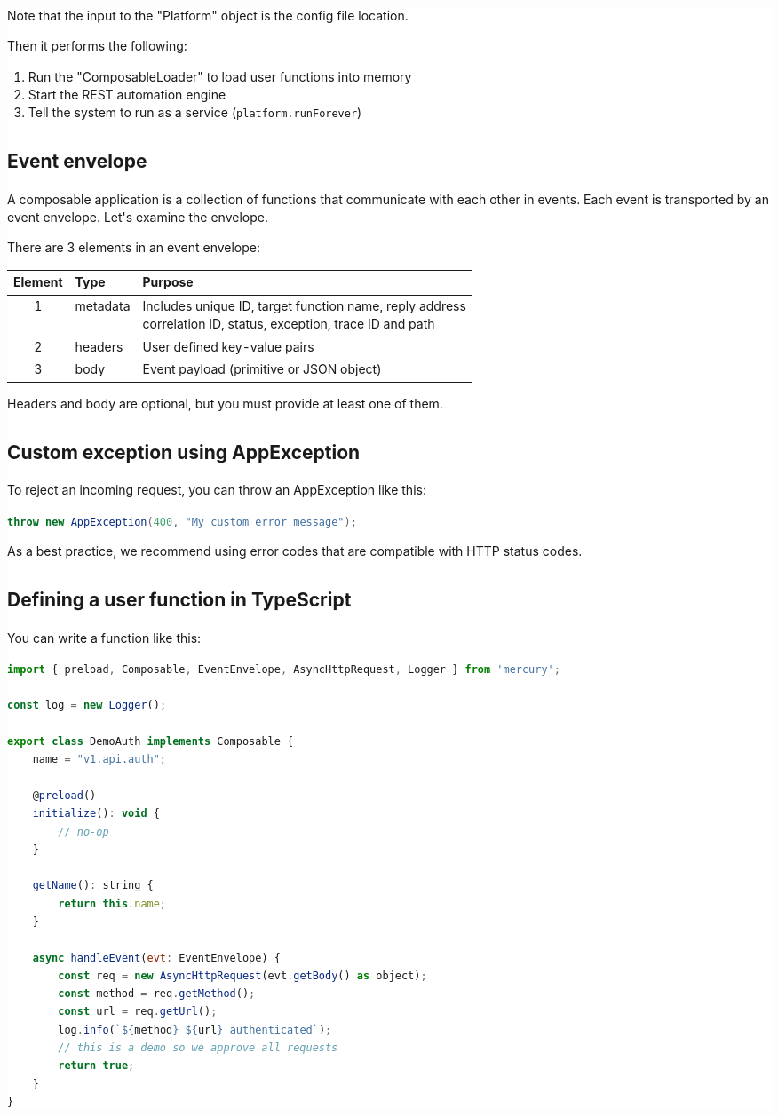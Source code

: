 Note that the input to the "Platform" object is the config file location.

Then it performs the following:

1. Run the "ComposableLoader" to load user functions into memory
2. Start the REST automation engine
3. Tell the system to run as a service (`platform.runForever`)

## Event envelope

A composable application is a collection of functions that communicate with each other in events.
Each event is transported by an event envelope. Let's examine the envelope.

There are 3 elements in an event envelope:

| Element | Type     | Purpose                                                                                                           |
|:-------:|:---------|:------------------------------------------------------------------------------------------------------------------|
|    1    | metadata | Includes unique ID, target function name, reply address<br/> correlation ID, status, exception, trace ID and path |
|    2    | headers  | User defined key-value pairs                                                                                      |
|    3    | body     | Event payload (primitive or JSON object)                                                                          |

Headers and body are optional, but you must provide at least one of them.

## Custom exception using AppException

To reject an incoming request, you can throw an AppException like this:

```java
throw new AppException(400, "My custom error message");
```

As a best practice, we recommend using error codes that are compatible with HTTP status codes.

## Defining a user function in TypeScript

You can write a function like this:

```javascript
import { preload, Composable, EventEnvelope, AsyncHttpRequest, Logger } from 'mercury';

const log = new Logger();

export class DemoAuth implements Composable {
    name = "v1.api.auth";

    @preload()
    initialize(): void {
        // no-op
    }

    getName(): string {
        return this.name;
    }

    async handleEvent(evt: EventEnvelope) {
        const req = new AsyncHttpRequest(evt.getBody() as object);
        const method = req.getMethod();
        const url = req.getUrl();
        log.info(`${method} ${url} authenticated`);
        // this is a demo so we approve all requests
        return true;
    }
}
```
